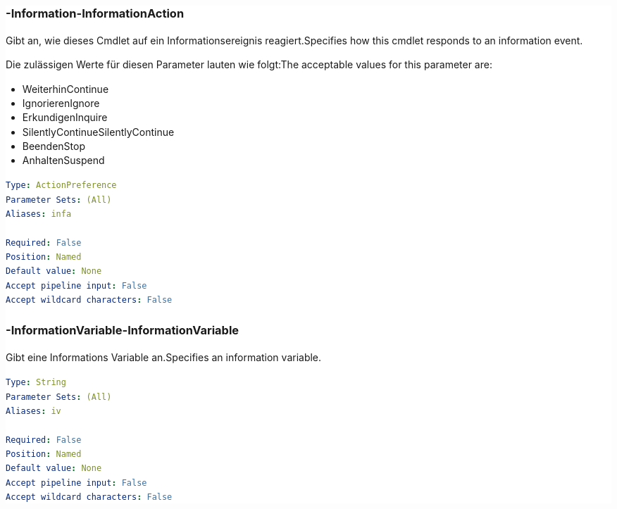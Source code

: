 ### <span data-ttu-id="813fb-154">-Information</span><span class="sxs-lookup"><span data-stu-id="813fb-154">-InformationAction</span></span>
<span data-ttu-id="813fb-155">Gibt an, wie dieses Cmdlet auf ein Informationsereignis reagiert.</span><span class="sxs-lookup"><span data-stu-id="813fb-155">Specifies how this cmdlet responds to an information event.</span></span>

<span data-ttu-id="813fb-156">Die zulässigen Werte für diesen Parameter lauten wie folgt:</span><span class="sxs-lookup"><span data-stu-id="813fb-156">The acceptable values for this parameter are:</span></span>

- <span data-ttu-id="813fb-157">Weiterhin</span><span class="sxs-lookup"><span data-stu-id="813fb-157">Continue</span></span>
- <span data-ttu-id="813fb-158">Ignorieren</span><span class="sxs-lookup"><span data-stu-id="813fb-158">Ignore</span></span>
- <span data-ttu-id="813fb-159">Erkundigen</span><span class="sxs-lookup"><span data-stu-id="813fb-159">Inquire</span></span>
- <span data-ttu-id="813fb-160">SilentlyContinue</span><span class="sxs-lookup"><span data-stu-id="813fb-160">SilentlyContinue</span></span>
- <span data-ttu-id="813fb-161">Beenden</span><span class="sxs-lookup"><span data-stu-id="813fb-161">Stop</span></span>
- <span data-ttu-id="813fb-162">Anhalten</span><span class="sxs-lookup"><span data-stu-id="813fb-162">Suspend</span></span>

```yaml
Type: ActionPreference
Parameter Sets: (All)
Aliases: infa

Required: False
Position: Named
Default value: None
Accept pipeline input: False
Accept wildcard characters: False
```

### <span data-ttu-id="813fb-163">-InformationVariable</span><span class="sxs-lookup"><span data-stu-id="813fb-163">-InformationVariable</span></span>
<span data-ttu-id="813fb-164">Gibt eine Informations Variable an.</span><span class="sxs-lookup"><span data-stu-id="813fb-164">Specifies an information variable.</span></span>

```yaml
Type: String
Parameter Sets: (All)
Aliases: iv

Required: False
Position: Named
Default value: None
Accept pipeline input: False
Accept wildcard characters: False
```
